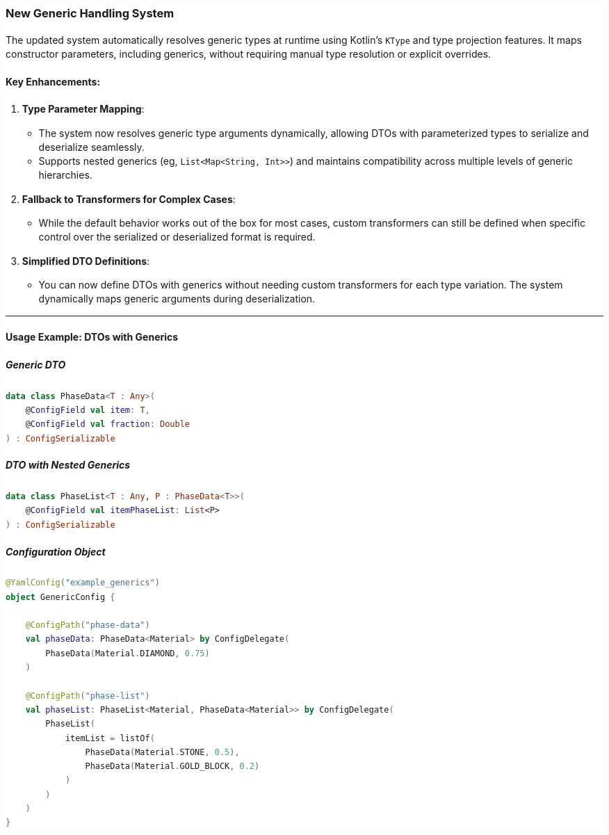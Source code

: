 
### **New Generic Handling System**
The updated system automatically resolves generic types at runtime using Kotlin’s `KType` and type projection features. It maps constructor parameters, including generics, without requiring manual type resolution or explicit overrides.

#### **Key Enhancements:**
1. **Type Parameter Mapping**:
    - The system now resolves generic type arguments dynamically, allowing DTOs with parameterized types to serialize and deserialize seamlessly.
    - Supports nested generics (eg, `List<Map<String, Int>>`) and maintains compatibility across multiple levels of generic hierarchies.

2. **Fallback to Transformers for Complex Cases**:
    - While the default behavior works out of the box for most cases, custom transformers can still be defined when specific control over the serialized or deserialized format is required.

3. **Simplified DTO Definitions**:
    - You can now define DTOs with generics without needing custom transformers for each type variation. The system dynamically maps generic arguments during deserialization.

---

#### **Usage Example: DTOs with Generics**

##### **Generic DTO**
```kotlin
data class PhaseData<T : Any>(
    @ConfigField val item: T,
    @ConfigField val fraction: Double
) : ConfigSerializable
```

##### **DTO with Nested Generics**
```kotlin
data class PhaseList<T : Any, P : PhaseData<T>>(
    @ConfigField val itemPhaseList: List<P>
) : ConfigSerializable
```

##### **Configuration Object**
```kotlin
@YamlConfig("example_generics")
object GenericConfig {

    @ConfigPath("phase-data")
    val phaseData: PhaseData<Material> by ConfigDelegate(
        PhaseData(Material.DIAMOND, 0.75)
    )

    @ConfigPath("phase-list")
    val phaseList: PhaseList<Material, PhaseData<Material>> by ConfigDelegate(
        PhaseList(
            itemList = listOf(
                PhaseData(Material.STONE, 0.5),
                PhaseData(Material.GOLD_BLOCK, 0.2)
            )
        )
    )
}
```
